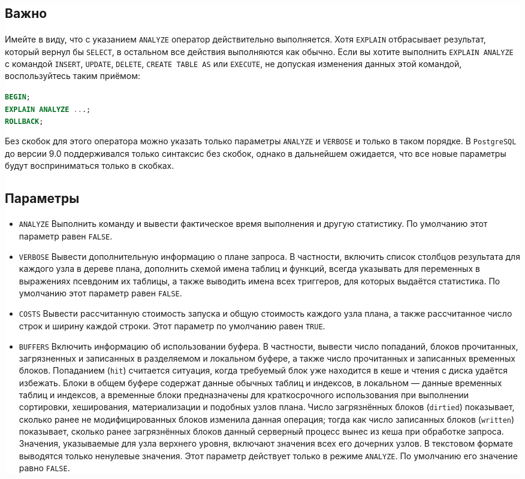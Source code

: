 ## Важно

Имейте в виду, что с указанием `ANALYZE` оператор действительно выполняется. Хотя `EXPLAIN` отбрасывает результат, который вернул бы `SELECT`, в остальном все 
действия выполняются как обычно. Если вы хотите выполнить `EXPLAIN ANALYZE` с командой `INSERT`, `UPDATE`, `DELETE`, `CREATE TABLE AS` или `EXECUTE`, не допуская 
изменения данных этой командой, воспользуйтесь таким приёмом:

```sql
BEGIN;
EXPLAIN ANALYZE ...;
ROLLBACK;
```

Без скобок для этого оператора можно указать только параметры `ANALYZE` и `VERBOSE` и только в таком порядке. В `PostgreSQL` до версии 9.0 поддерживался только 
синтаксис без скобок, однако в дальнейшем ожидается, что все новые параметры будут восприниматься только в скобках.

## Параметры

- `ANALYZE`
Выполнить команду и вывести фактическое время выполнения и другую статистику. По умолчанию этот параметр равен `FALSE`.

- `VERBOSE`
Вывести дополнительную информацию о плане запроса. В частности, включить список столбцов результата для каждого узла в дереве плана, дополнить схемой имена таблиц и 
функций, всегда указывать для переменных в выражениях псевдоним их таблицы, а также выводить имена всех триггеров, для которых выдаётся статистика. По умолчанию 
этот параметр равен `FALSE`.

- `COSTS`
Вывести рассчитанную стоимость запуска и общую стоимость каждого узла плана, а также рассчитанное число строк и ширину каждой строки. Этот параметр по умолчанию 
равен `TRUE`.

- `BUFFERS`
Включить информацию об использовании буфера. В частности, вывести число попаданий, блоков прочитанных, загрязненных и записанных в разделяемом и локальном буфере, а 
также число прочитанных и записанных временных блоков. Попаданием (`hit`) считается ситуация, когда требуемый блок уже находится в кеше и чтения с диска удаётся 
избежать. Блоки в общем буфере содержат данные обычных таблиц и индексов, в локальном — данные временных таблиц и индексов, а временные блоки предназначены для 
краткосрочного использования при выполнении сортировки, хеширования, материализации и подобных узлов плана. Число загрязнённых блоков (`dirtied`) показывает, 
сколько ранее не модифицированных блоков изменила данная операция; тогда как число записанных блоков (`written`) показывает, сколько ранее загрязнённых блоков 
данный серверный процесс вынес из кеша при обработке запроса. Значения, указываемые для узла верхнего уровня, включают значения всех его дочерних узлов. В текстовом 
формате выводятся только ненулевые значения. Этот параметр действует только в режиме `ANALYZE`. По умолчанию его значение равно `FALSE`.

